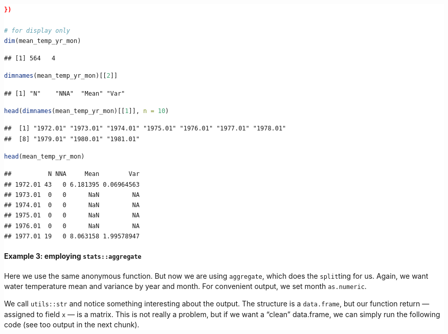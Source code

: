 ``` r
})

# for display only
dim(mean_temp_yr_mon)
```

    ## [1] 564   4

``` r
dimnames(mean_temp_yr_mon)[[2]]
```

    ## [1] "N"    "NNA"  "Mean" "Var"

``` r
head(dimnames(mean_temp_yr_mon)[[1]], n = 10)
```

    ##  [1] "1972.01" "1973.01" "1974.01" "1975.01" "1976.01" "1977.01" "1978.01"
    ##  [8] "1979.01" "1980.01" "1981.01"

``` r
head(mean_temp_yr_mon)
```

    ##          N NNA     Mean        Var
    ## 1972.01 43   0 6.181395 0.06964563
    ## 1973.01  0   0      NaN         NA
    ## 1974.01  0   0      NaN         NA
    ## 1975.01  0   0      NaN         NA
    ## 1976.01  0   0      NaN         NA
    ## 1977.01 19   0 8.063158 1.99578947

#### Example 3: employing `stats::aggregate`

Here we use the same anonymous function. But now we are using
`aggregate`, which does the `split`ting for us. Again, we want water
temperature mean and variance by year and month. For convenient output,
we set month `as.numeric`.

We call `utils::str` and notice something interesting about the output.
The structure is a `data.frame`, but our function return — assigned to
field `x` — is a matrix. This is not really a problem, but if we want a
“clean” data.frame, we can simply run the following code (see too
output in the next chunk).
